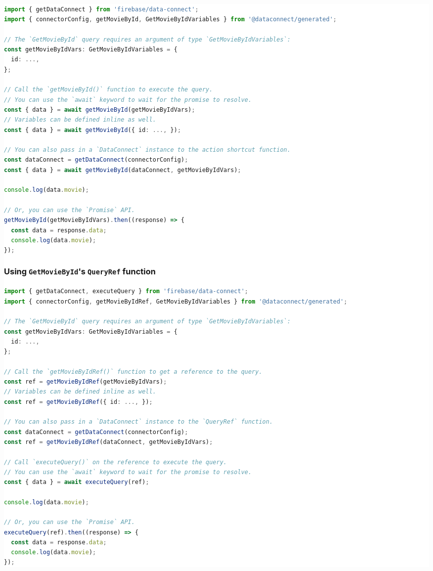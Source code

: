 ```typescript
import { getDataConnect } from 'firebase/data-connect';
import { connectorConfig, getMovieById, GetMovieByIdVariables } from '@dataconnect/generated';

// The `GetMovieById` query requires an argument of type `GetMovieByIdVariables`:
const getMovieByIdVars: GetMovieByIdVariables = {
  id: ..., 
};

// Call the `getMovieById()` function to execute the query.
// You can use the `await` keyword to wait for the promise to resolve.
const { data } = await getMovieById(getMovieByIdVars);
// Variables can be defined inline as well.
const { data } = await getMovieById({ id: ..., });

// You can also pass in a `DataConnect` instance to the action shortcut function.
const dataConnect = getDataConnect(connectorConfig);
const { data } = await getMovieById(dataConnect, getMovieByIdVars);

console.log(data.movie);

// Or, you can use the `Promise` API.
getMovieById(getMovieByIdVars).then((response) => {
  const data = response.data;
  console.log(data.movie);
});
```

### Using `GetMovieById`'s `QueryRef` function

```typescript
import { getDataConnect, executeQuery } from 'firebase/data-connect';
import { connectorConfig, getMovieByIdRef, GetMovieByIdVariables } from '@dataconnect/generated';

// The `GetMovieById` query requires an argument of type `GetMovieByIdVariables`:
const getMovieByIdVars: GetMovieByIdVariables = {
  id: ..., 
};

// Call the `getMovieByIdRef()` function to get a reference to the query.
const ref = getMovieByIdRef(getMovieByIdVars);
// Variables can be defined inline as well.
const ref = getMovieByIdRef({ id: ..., });

// You can also pass in a `DataConnect` instance to the `QueryRef` function.
const dataConnect = getDataConnect(connectorConfig);
const ref = getMovieByIdRef(dataConnect, getMovieByIdVars);

// Call `executeQuery()` on the reference to execute the query.
// You can use the `await` keyword to wait for the promise to resolve.
const { data } = await executeQuery(ref);

console.log(data.movie);

// Or, you can use the `Promise` API.
executeQuery(ref).then((response) => {
  const data = response.data;
  console.log(data.movie);
});
```
